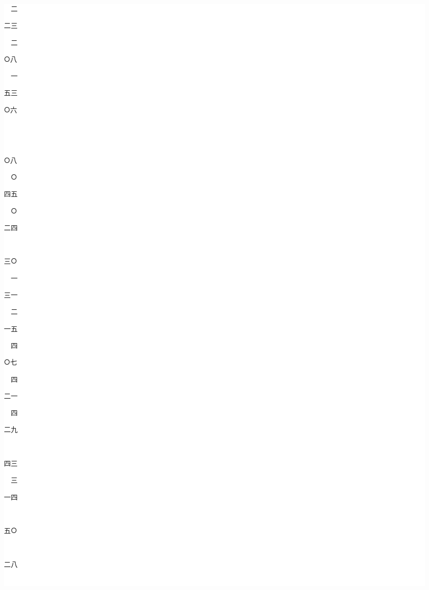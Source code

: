 　二

二三

　二

○八

　一

五三

○六

&nbsp;

　

○八

　○

四五

　○

二四

　

三○

　一

三一

　二

一五

　四

○七

　四

二一

　四

二九

　

四三

　三

一四

　

五○

　

二八

　